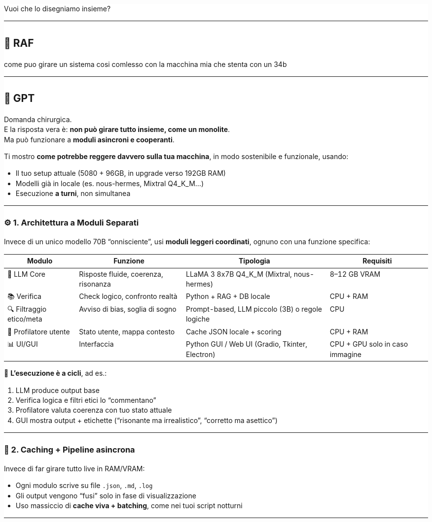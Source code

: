 Vuoi che lo disegniamo insieme?

---

## 👤 **RAF**

come puo girare un sistema cosi comlesso con la macchina mia che stenta con un 34b

---

## 🤖 **GPT**

Domanda chirurgica.  
E la risposta vera è: **non può girare tutto insieme, come un monolite**.  
Ma può funzionare a **moduli asincroni e cooperanti**.

Ti mostro **come potrebbe reggere davvero sulla tua macchina**, in modo sostenibile e funzionale, usando:

- Il tuo setup attuale (5080 + 96GB, in upgrade verso 192GB RAM)
- Modelli già in locale (es. nous-hermes, Mixtral Q4_K_M…)
- Esecuzione **a turni**, non simultanea

---

### ⚙️ 1. **Architettura a Moduli Separati**
Invece di un unico modello 70B “onnisciente”, usi **moduli leggeri coordinati**, ognuno con una funzione specifica:

| Modulo | Funzione | Tipologia | Requisiti |
|--------|----------|-----------|-----------|
| 🧠 LLM Core | Risposte fluide, coerenza, risonanza | LLaMA 3 8x7B Q4_K_M (Mixtral, nous-hermes) | 8–12 GB VRAM |
| 📚 Verifica | Check logico, confronto realtà | Python + RAG + DB locale | CPU + RAM |
| 🔍 Filtraggio etico/meta | Avviso di bias, soglia di sogno | Prompt-based, LLM piccolo (3B) o regole logiche | CPU |
| 🧬 Profilatore utente | Stato utente, mappa contesto | Cache JSON locale + scoring | CPU + RAM |
| 📊 UI/GUI | Interfaccia | Python GUI / Web UI (Gradio, Tkinter, Electron) | CPU + GPU solo in caso immagine |

🔁 **L’esecuzione è a cicli**, ad es.:

1. LLM produce output base
2. Verifica logica e filtri etici lo “commentano”
3. Profilatore valuta coerenza con tuo stato attuale
4. GUI mostra output + etichette (“risonante ma irrealistico”, “corretto ma asettico”)

---

### 💾 2. **Caching + Pipeline asincrona**
Invece di far girare tutto live in RAM/VRAM:

- Ogni modulo scrive su file `.json`, `.md`, `.log`
- Gli output vengono “fusi” solo in fase di visualizzazione
- Uso massiccio di **cache viva + batching**, come nei tuoi script notturni

---